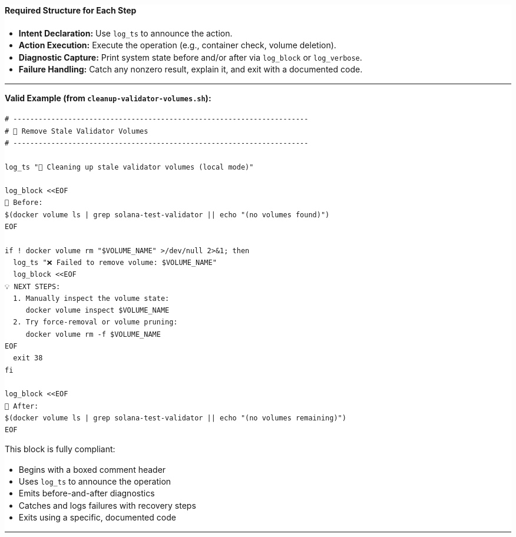 #### Required Structure for Each Step

- **Intent Declaration:**
   Use `log_ts` to announce the action.
- **Action Execution:**
   Execute the operation (e.g., container check, volume deletion).
- **Diagnostic Capture:**
   Print system state before and/or after via `log_block` or `log_verbose`.
- **Failure Handling:**
   Catch any nonzero result, explain it, and exit with a documented code.

------

**Valid Example (from `cleanup-validator-volumes.sh`):**

```
# ----------------------------------------------------------------------
# 🧹 Remove Stale Validator Volumes
# ----------------------------------------------------------------------

log_ts "🧹 Cleaning up stale validator volumes (local mode)"

log_block <<EOF
🧾 Before:
$(docker volume ls | grep solana-test-validator || echo "(no volumes found)")
EOF

if ! docker volume rm "$VOLUME_NAME" >/dev/null 2>&1; then
  log_ts "❌ Failed to remove volume: $VOLUME_NAME"
  log_block <<EOF
💡 NEXT STEPS:
  1. Manually inspect the volume state:
     docker volume inspect $VOLUME_NAME
  2. Try force-removal or volume pruning:
     docker volume rm -f $VOLUME_NAME
EOF
  exit 38
fi

log_block <<EOF
🧾 After:
$(docker volume ls | grep solana-test-validator || echo "(no volumes remaining)")
EOF
```

This block is fully compliant:

- Begins with a boxed comment header
- Uses `log_ts` to announce the operation
- Emits before-and-after diagnostics
- Catches and logs failures with recovery steps
- Exits using a specific, documented code

------
